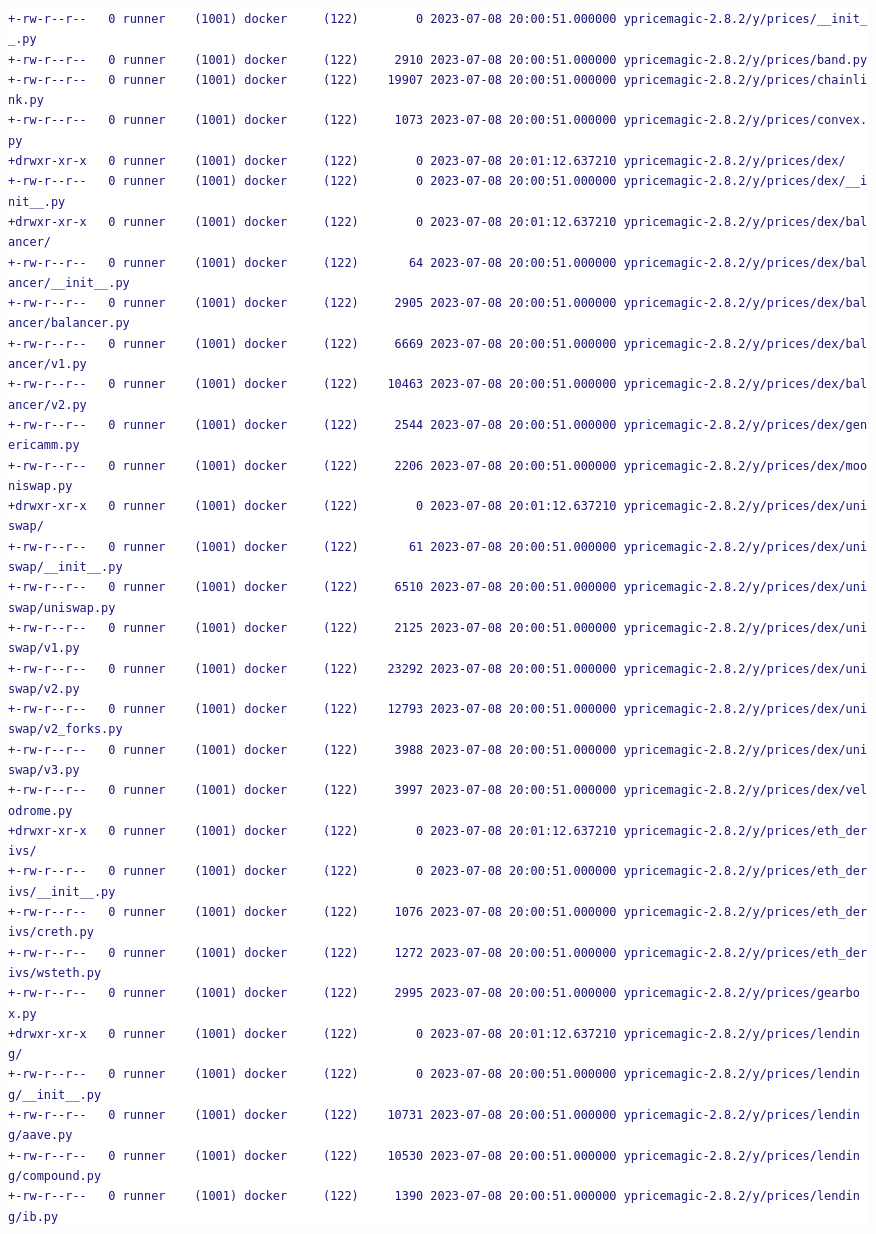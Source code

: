 ```diff
+-rw-r--r--   0 runner    (1001) docker     (122)        0 2023-07-08 20:00:51.000000 ypricemagic-2.8.2/y/prices/__init__.py
+-rw-r--r--   0 runner    (1001) docker     (122)     2910 2023-07-08 20:00:51.000000 ypricemagic-2.8.2/y/prices/band.py
+-rw-r--r--   0 runner    (1001) docker     (122)    19907 2023-07-08 20:00:51.000000 ypricemagic-2.8.2/y/prices/chainlink.py
+-rw-r--r--   0 runner    (1001) docker     (122)     1073 2023-07-08 20:00:51.000000 ypricemagic-2.8.2/y/prices/convex.py
+drwxr-xr-x   0 runner    (1001) docker     (122)        0 2023-07-08 20:01:12.637210 ypricemagic-2.8.2/y/prices/dex/
+-rw-r--r--   0 runner    (1001) docker     (122)        0 2023-07-08 20:00:51.000000 ypricemagic-2.8.2/y/prices/dex/__init__.py
+drwxr-xr-x   0 runner    (1001) docker     (122)        0 2023-07-08 20:01:12.637210 ypricemagic-2.8.2/y/prices/dex/balancer/
+-rw-r--r--   0 runner    (1001) docker     (122)       64 2023-07-08 20:00:51.000000 ypricemagic-2.8.2/y/prices/dex/balancer/__init__.py
+-rw-r--r--   0 runner    (1001) docker     (122)     2905 2023-07-08 20:00:51.000000 ypricemagic-2.8.2/y/prices/dex/balancer/balancer.py
+-rw-r--r--   0 runner    (1001) docker     (122)     6669 2023-07-08 20:00:51.000000 ypricemagic-2.8.2/y/prices/dex/balancer/v1.py
+-rw-r--r--   0 runner    (1001) docker     (122)    10463 2023-07-08 20:00:51.000000 ypricemagic-2.8.2/y/prices/dex/balancer/v2.py
+-rw-r--r--   0 runner    (1001) docker     (122)     2544 2023-07-08 20:00:51.000000 ypricemagic-2.8.2/y/prices/dex/genericamm.py
+-rw-r--r--   0 runner    (1001) docker     (122)     2206 2023-07-08 20:00:51.000000 ypricemagic-2.8.2/y/prices/dex/mooniswap.py
+drwxr-xr-x   0 runner    (1001) docker     (122)        0 2023-07-08 20:01:12.637210 ypricemagic-2.8.2/y/prices/dex/uniswap/
+-rw-r--r--   0 runner    (1001) docker     (122)       61 2023-07-08 20:00:51.000000 ypricemagic-2.8.2/y/prices/dex/uniswap/__init__.py
+-rw-r--r--   0 runner    (1001) docker     (122)     6510 2023-07-08 20:00:51.000000 ypricemagic-2.8.2/y/prices/dex/uniswap/uniswap.py
+-rw-r--r--   0 runner    (1001) docker     (122)     2125 2023-07-08 20:00:51.000000 ypricemagic-2.8.2/y/prices/dex/uniswap/v1.py
+-rw-r--r--   0 runner    (1001) docker     (122)    23292 2023-07-08 20:00:51.000000 ypricemagic-2.8.2/y/prices/dex/uniswap/v2.py
+-rw-r--r--   0 runner    (1001) docker     (122)    12793 2023-07-08 20:00:51.000000 ypricemagic-2.8.2/y/prices/dex/uniswap/v2_forks.py
+-rw-r--r--   0 runner    (1001) docker     (122)     3988 2023-07-08 20:00:51.000000 ypricemagic-2.8.2/y/prices/dex/uniswap/v3.py
+-rw-r--r--   0 runner    (1001) docker     (122)     3997 2023-07-08 20:00:51.000000 ypricemagic-2.8.2/y/prices/dex/velodrome.py
+drwxr-xr-x   0 runner    (1001) docker     (122)        0 2023-07-08 20:01:12.637210 ypricemagic-2.8.2/y/prices/eth_derivs/
+-rw-r--r--   0 runner    (1001) docker     (122)        0 2023-07-08 20:00:51.000000 ypricemagic-2.8.2/y/prices/eth_derivs/__init__.py
+-rw-r--r--   0 runner    (1001) docker     (122)     1076 2023-07-08 20:00:51.000000 ypricemagic-2.8.2/y/prices/eth_derivs/creth.py
+-rw-r--r--   0 runner    (1001) docker     (122)     1272 2023-07-08 20:00:51.000000 ypricemagic-2.8.2/y/prices/eth_derivs/wsteth.py
+-rw-r--r--   0 runner    (1001) docker     (122)     2995 2023-07-08 20:00:51.000000 ypricemagic-2.8.2/y/prices/gearbox.py
+drwxr-xr-x   0 runner    (1001) docker     (122)        0 2023-07-08 20:01:12.637210 ypricemagic-2.8.2/y/prices/lending/
+-rw-r--r--   0 runner    (1001) docker     (122)        0 2023-07-08 20:00:51.000000 ypricemagic-2.8.2/y/prices/lending/__init__.py
+-rw-r--r--   0 runner    (1001) docker     (122)    10731 2023-07-08 20:00:51.000000 ypricemagic-2.8.2/y/prices/lending/aave.py
+-rw-r--r--   0 runner    (1001) docker     (122)    10530 2023-07-08 20:00:51.000000 ypricemagic-2.8.2/y/prices/lending/compound.py
+-rw-r--r--   0 runner    (1001) docker     (122)     1390 2023-07-08 20:00:51.000000 ypricemagic-2.8.2/y/prices/lending/ib.py
```